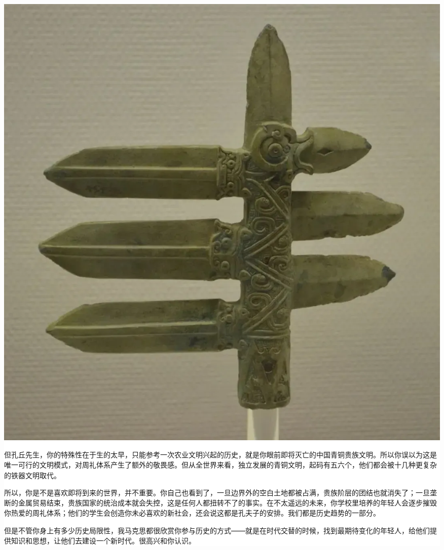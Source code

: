 ![](/images/btnews/btnews/0601_0700/0666/424446aa-7c53-4ebf-9347-27e0c958fc5d.webp)

但孔丘先生，你的特殊性在于生的太早，只能参考一次农业文明兴起的历史，就是你眼前即将灭亡的中国青铜贵族文明。所以你误以为这是唯一可行的文明模式，对周礼体系产生了额外的敬畏感。但从全世界来看，独立发展的青铜文明，起码有五六个，他们都会被十几种更复杂的铁器文明取代。

所以，你是不是喜欢即将到来的世界，并不重要。你自己也看到了，一旦边界外的空白土地都被占满，贵族阶层的团结也就消失了；一旦垄断的金属贸易结束，贵族国家的统治成本就会失控，这是任何人都扭转不了的事实。在不太遥远的未来，你学校里培养的年轻人会逐步摧毁你热爱的周礼体系；他们的学生会创造你未必喜欢的新社会，还会说这都是孔夫子的安排。我们都是历史趋势的一部分。

但是不管你身上有多少历史局限性，我马克思都很欣赏你参与历史的方式——就是在时代交替的时候，找到最期待变化的年轻人，给他们提供知识和思想，让他们去建设一个新时代。很高兴和你认识。
